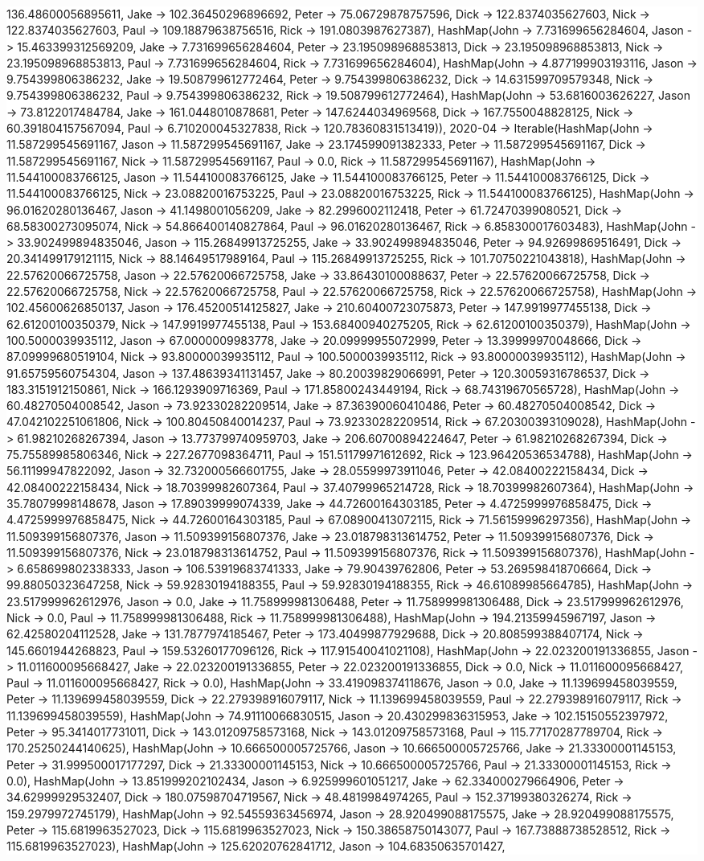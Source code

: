 136.48600056895611, Jake -> 102.36450296896692, Peter -> 75.06729878757596, Dick -> 122.8374035627603, Nick -> 122.8374035627603, Paul -> 109.18879638756516, Rick -> 191.0803987627387), HashMap(John -> 7.731699656284604, Jason -> 15.463399312569209, Jake -> 7.731699656284604, Peter -> 23.195098968853813, Dick -> 23.195098968853813, Nick -> 23.195098968853813, Paul -> 7.731699656284604, Rick -> 7.731699656284604), HashMap(John -> 4.877199903193116, Jason -> 9.754399806386232, Jake -> 19.508799612772464, Peter -> 9.754399806386232, Dick -> 14.631599709579348, Nick -> 9.754399806386232, Paul -> 9.754399806386232, Rick -> 19.508799612772464), HashMap(John -> 53.6816003626227, Jason -> 73.8122017484784, Jake -> 161.0448010878681, Peter -> 147.6244034969568, Dick -> 167.7550048828125, Nick -> 60.391804157567094, Paul -> 6.710200045327838, Rick -> 120.78360831513419)), 2020-04 -> Iterable(HashMap(John -> 11.587299545691167, Jason -> 11.587299545691167, Jake -> 23.174599091382333, Peter -> 11.587299545691167, Dick -> 11.587299545691167, Nick -> 11.587299545691167, Paul -> 0.0, Rick -> 11.587299545691167), HashMap(John -> 11.544100083766125, Jason -> 11.544100083766125, Jake -> 11.544100083766125, Peter -> 11.544100083766125, Dick -> 11.544100083766125, Nick -> 23.08820016753225, Paul -> 23.08820016753225, Rick -> 11.544100083766125), HashMap(John -> 96.01620280136467, Jason -> 41.1498001056209, Jake -> 82.2996002112418, Peter -> 61.72470399080521, Dick -> 68.58300273095074, Nick -> 54.866400140827864, Paul -> 96.01620280136467, Rick -> 6.858300017603483), HashMap(John -> 33.902499894835046, Jason -> 115.26849913725255, Jake -> 33.902499894835046, Peter -> 94.92699869516491, Dick -> 20.341499179121115, Nick -> 88.14649517989164, Paul -> 115.26849913725255, Rick -> 101.70750221043818), HashMap(John -> 22.57620066725758, Jason -> 22.57620066725758, Jake -> 33.86430100088637, Peter -> 22.57620066725758, Dick -> 22.57620066725758, Nick -> 22.57620066725758, Paul -> 22.57620066725758, Rick -> 22.57620066725758), HashMap(John -> 102.45600626850137, Jason -> 176.45200514125827, Jake -> 210.60400723075873, Peter -> 147.9919977455138, Dick -> 62.61200100350379, Nick -> 147.9919977455138, Paul -> 153.68400940275205, Rick -> 62.61200100350379), HashMap(John -> 100.5000039935112, Jason -> 67.0000009983778, Jake -> 20.09999955072999, Peter -> 13.39999970048666, Dick -> 87.09999680519104, Nick -> 93.80000039935112, Paul -> 100.5000039935112, Rick -> 93.80000039935112), HashMap(John -> 91.65759560754304, Jason -> 137.48639341131457, Jake -> 80.20039829066991, Peter -> 120.30059316786537, Dick -> 183.3151912150861, Nick -> 166.1293909716369, Paul -> 171.85800243449194, Rick -> 68.74319670565728), HashMap(John -> 60.48270504008542, Jason -> 73.92330282209514, Jake -> 87.36390060410486, Peter -> 60.48270504008542, Dick -> 47.042102251061806, Nick -> 100.80450840014237, Paul -> 73.92330282209514, Rick -> 67.20300393109028), HashMap(John -> 61.98210268267394, Jason -> 13.773799740959703, Jake -> 206.60700894224647, Peter -> 61.98210268267394, Dick -> 75.75589985806346, Nick -> 227.2677098364711, Paul -> 151.51179971612692, Rick -> 123.96420536534788), HashMap(John -> 56.11199947822092, Jason -> 32.732000566601755, Jake -> 28.05599973911046, Peter -> 42.08400222158434, Dick -> 42.08400222158434, Nick -> 18.70399982607364, Paul -> 37.40799965214728, Rick -> 18.70399982607364), HashMap(John -> 35.78079998148678, Jason -> 17.89039999074339, Jake -> 44.72600164303185, Peter -> 4.4725999976858475, Dick -> 4.4725999976858475, Nick -> 44.72600164303185, Paul -> 67.08900413072115, Rick -> 71.56159996297356), HashMap(John -> 11.509399156807376, Jason -> 11.509399156807376, Jake -> 23.018798313614752, Peter -> 11.509399156807376, Dick -> 11.509399156807376, Nick -> 23.018798313614752, Paul -> 11.509399156807376, Rick -> 11.509399156807376), HashMap(John -> 6.658699802338333, Jason -> 106.53919683741333, Jake -> 79.90439762806, Peter -> 53.269598418706664, Dick -> 99.88050323647258, Nick -> 59.92830194188355, Paul -> 59.92830194188355, Rick -> 46.61089985664785), HashMap(John -> 23.517999962612976, Jason -> 0.0, Jake -> 11.758999981306488, Peter -> 11.758999981306488, Dick -> 23.517999962612976, Nick -> 0.0, Paul -> 11.758999981306488, Rick -> 11.758999981306488), HashMap(John -> 194.21359945967197, Jason -> 62.42580204112528, Jake -> 131.7877974185467, Peter -> 173.40499877929688, Dick -> 20.808599388407174, Nick -> 145.6601944268823, Paul -> 159.53260177096126, Rick -> 117.91540041021108), HashMap(John -> 22.023200191336855, Jason -> 11.011600095668427, Jake -> 22.023200191336855, Peter -> 22.023200191336855, Dick -> 0.0, Nick -> 11.011600095668427, Paul -> 11.011600095668427, Rick -> 0.0), HashMap(John -> 33.419098374118676, Jason -> 0.0, Jake -> 11.139699458039559, Peter -> 11.139699458039559, Dick -> 22.279398916079117, Nick -> 11.139699458039559, Paul -> 22.279398916079117, Rick -> 11.139699458039559), HashMap(John -> 74.91110066830515, Jason -> 20.430299836315953, Jake -> 102.15150552397972, Peter -> 95.3414017731011, Dick -> 143.01209758573168, Nick -> 143.01209758573168, Paul -> 115.77170287789704, Rick -> 170.25250244140625), HashMap(John -> 10.666500005725766, Jason -> 10.666500005725766, Jake -> 21.33300001145153, Peter -> 31.999500017177297, Dick -> 21.33300001145153, Nick -> 10.666500005725766, Paul -> 21.33300001145153, Rick -> 0.0), HashMap(John -> 13.851999202102434, Jason -> 6.925999601051217, Jake -> 62.334000279664906, Peter -> 34.62999929532407, Dick -> 180.07598704719567, Nick -> 48.4819984974265, Paul -> 152.37199380326274, Rick -> 159.2979972745179), HashMap(John -> 92.54559363456974, Jason -> 28.920499088175575, Jake -> 28.920499088175575, Peter -> 115.6819963527023, Dick -> 115.6819963527023, Nick -> 150.38658750143077, Paul -> 167.73888738528512, Rick -> 115.6819963527023), HashMap(John -> 125.62020762841712, Jason -> 104.68350635701427,